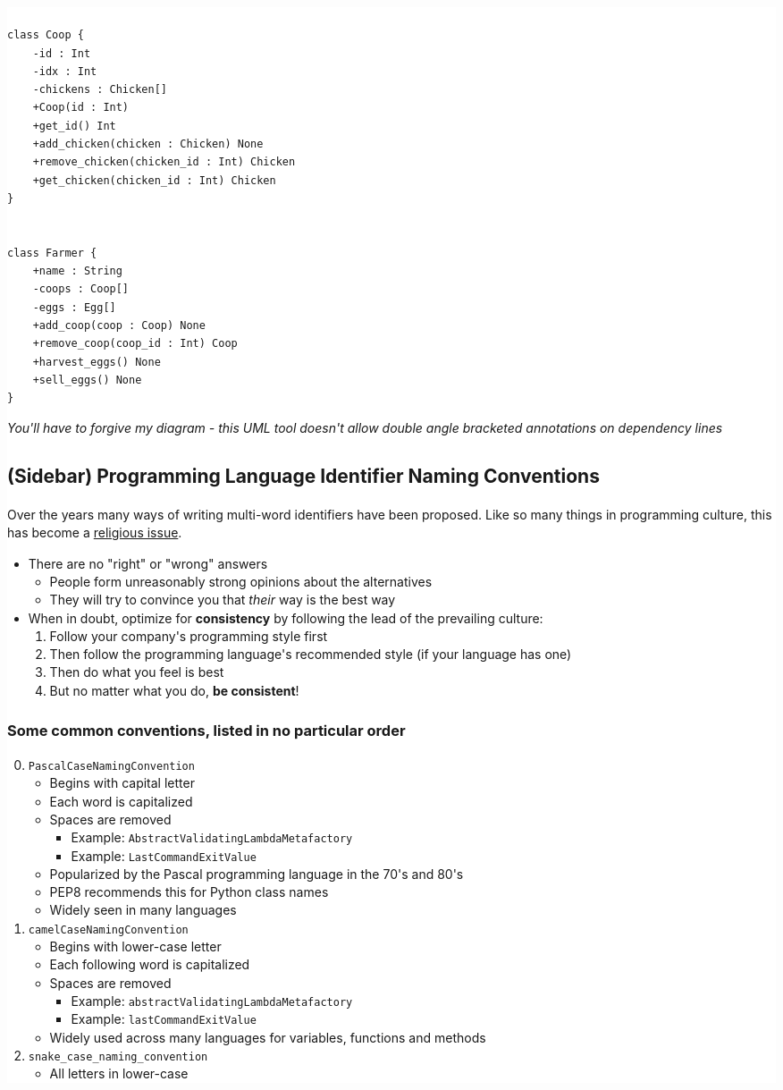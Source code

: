 ```mermaid

class Coop {
    -id : Int
    -idx : Int
    -chickens : Chicken[]
    +Coop(id : Int)
    +get_id() Int
    +add_chicken(chicken : Chicken) None
    +remove_chicken(chicken_id : Int) Chicken
    +get_chicken(chicken_id : Int) Chicken
}


class Farmer {
    +name : String
    -coops : Coop[]
    -eggs : Egg[]
    +add_coop(coop : Coop) None
    +remove_coop(coop_id : Int) Coop
    +harvest_eggs() None
    +sell_eggs() None
}
```

*You'll have to forgive my diagram - this UML tool doesn't allow double angle bracketed annotations on dependency lines*


## (Sidebar) Programming Language Identifier Naming Conventions

Over the years many ways of writing multi-word identifiers have been proposed.
Like so many things in programming culture, this has become a [religious issue](http://www.catb.org/~esr/jargon/html/R/religious-issues.html).

*   There are no "right" or "wrong" answers
    *   People form unreasonably strong opinions about the alternatives
    *   They will try to convince you that *their* way is the best way
*   When in doubt, optimize for **consistency** by following the lead of the prevailing culture:
    1.  Follow your company's programming style first
    2.  Then follow the programming language's recommended style (if your language has one)
    3.  Then do what you feel is best
    4.  But no matter what you do, **be consistent**!


### Some common conventions, listed in no particular order

0.  `PascalCaseNamingConvention`
    *   Begins with capital letter
    *   Each word is capitalized
    *   Spaces are removed
        *   Example: `AbstractValidatingLambdaMetafactory`
        *   Example: `LastCommandExitValue`
    *   Popularized by the Pascal programming language in the 70's and 80's
    *   PEP8 recommends this for Python class names
    *   Widely seen in many languages
1.  `camelCaseNamingConvention`
    *   Begins with lower-case letter
    *   Each following word is capitalized
    *   Spaces are removed
        *   Example: `abstractValidatingLambdaMetafactory`
        *   Example: `lastCommandExitValue`
    *   Widely used across many languages for variables, functions and methods
2.  `snake_case_naming_convention`
    *   All letters in lower-case
